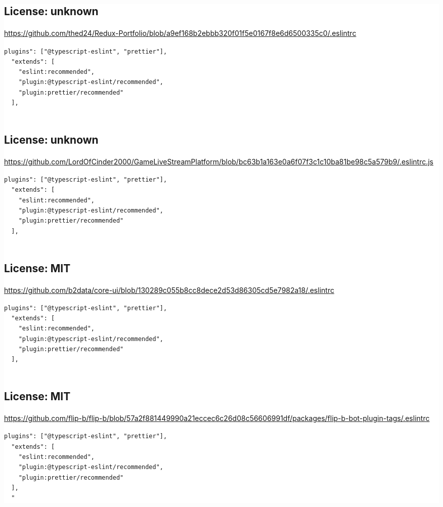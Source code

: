 
## License: unknown
https://github.com/thed24/Redux-Portfolio/blob/a9ef168b2ebbb320f01f5e0167f8e6d6500335c0/.eslintrc

```
plugins": ["@typescript-eslint", "prettier"],
  "extends": [
    "eslint:recommended",
    "plugin:@typescript-eslint/recommended",
    "plugin:prettier/recommended"
  ],
 
```


## License: unknown
https://github.com/LordOfCinder2000/GameLiveStreamPlatform/blob/bc63b1a163e0a6f07f3c1c10ba81be98c5a579b9/.eslintrc.js

```
plugins": ["@typescript-eslint", "prettier"],
  "extends": [
    "eslint:recommended",
    "plugin:@typescript-eslint/recommended",
    "plugin:prettier/recommended"
  ],
 
```


## License: MIT
https://github.com/b2data/core-ui/blob/130289c055b8cc8dece2d53d86305cd5e7982a18/.eslintrc

```
plugins": ["@typescript-eslint", "prettier"],
  "extends": [
    "eslint:recommended",
    "plugin:@typescript-eslint/recommended",
    "plugin:prettier/recommended"
  ],
 
```


## License: MIT
https://github.com/flip-b/flip-b/blob/57a2f881449990a21eccec6c26d08c56606991df/packages/flip-b-bot-plugin-tags/.eslintrc

```
plugins": ["@typescript-eslint", "prettier"],
  "extends": [
    "eslint:recommended",
    "plugin:@typescript-eslint/recommended",
    "plugin:prettier/recommended"
  ],
  "
```
